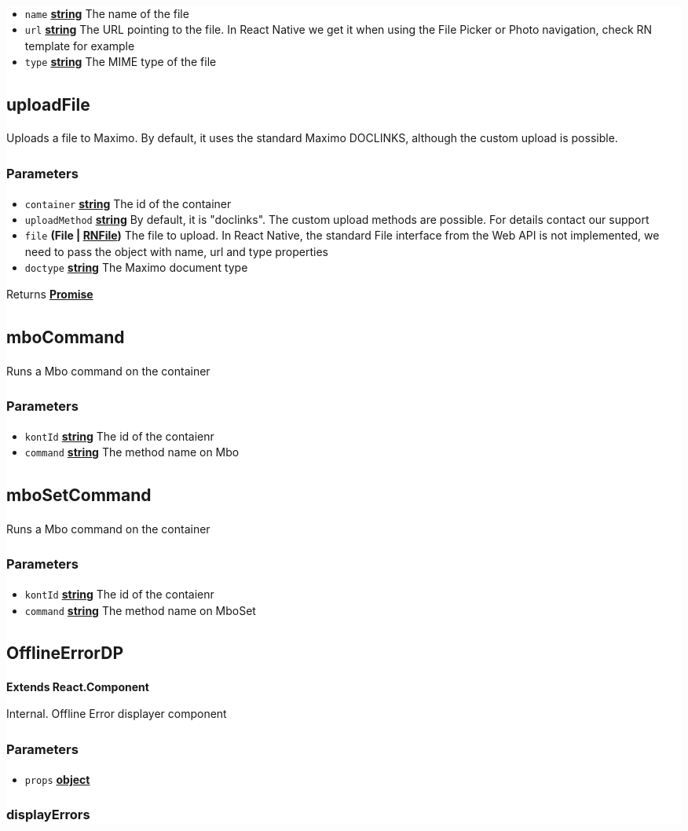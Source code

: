-   `name` **[string][171]** The name of the file
-   `url` **[string][171]** The URL pointing to the file. In React Native we get it when using the File Picker or Photo navigation, check RN template for example
-   `type` **[string][171]** The MIME type of the file

## uploadFile

Uploads a  file to Maximo. By default, it uses the standard Maximo DOCLINKS, although the custom upload is possible.

### Parameters

-   `container` **[string][171]** The id of the container
-   `uploadMethod` **[string][171]** By default, it is "doclinks". The custom upload methods are possible. For details contact our support
-   `file` **(File | [RNFile][185])** The file to upload. In React Native, the standard File interface from the Web API is not implemented, we need to pass the object with name, url and type properties
-   `doctype` **[string][171]** The Maximo document type

Returns **[Promise][173]** 

## mboCommand

Runs a Mbo command on the container

### Parameters

-   `kontId` **[string][171]** The id of the contaienr
-   `command` **[string][171]** The method name on Mbo

## mboSetCommand

Runs a Mbo command on the container

### Parameters

-   `kontId` **[string][171]** The id of the contaienr
-   `command` **[string][171]** The method name on MboSet

## OfflineErrorDP

**Extends React.Component**

Internal. Offline Error displayer component

### Parameters

-   `props` **[object][168]** 

### displayErrors


[1]: #errorcallback
[2]: #parameters
[3]: #opendialog
[4]: #parameters-1
[5]: #generaldialog
[6]: #properties
[7]: #noerrorcallback
[8]: #listdialog
[9]: #properties-1
[10]: #closedialog
[11]: #parameters-2
[12]: #appcontainer
[13]: #parameters-3
[14]: #mp
[15]: #render
[16]: #dispose
[17]: #save
[18]: #rollback
[19]: #mbocommand
[20]: #parameters-4
[21]: #mbosetcommand
[22]: #parameters-5
[23]: #proptypes
[24]: #appcontainerprops
[25]: #properties-2
[26]: #relcontainer
[27]: #parameters-6
[28]: #relcontainerprops
[29]: #properties-3
[30]: #singlembocontainerprops
[31]: #properties-4
[32]: #singlembocontainer
[33]: #parameters-7
[34]: #adapterprops
[35]: #properties-5
[36]: #adaptedprops
[37]: #properties-6
[38]: #adapted
[39]: #getcomponentadapter
[40]: #parameters-8
[41]: #examples
[42]: #adapter
[43]: #properties-7
[44]: #getsimplelist
[45]: #parameters-9
[46]: #mpsimplelist
[47]: #parameters-10
[48]: #initdata
[49]: #putcontainer
[50]: #parameters-11
[51]: #enablelocalwaitspinner
[52]: #fetchmore
[53]: #parameters-12
[54]: #rowaction
[55]: #parameters-13
[56]: #render-1
[57]: #showfilter
[58]: #contexttype
[59]: #getpickerlist
[60]: #parameters-14
[61]: #mppickerlist
[62]: #putcontainer-1
[63]: #parameters-15
[64]: #render-2
[65]: #contexttype-1
[66]: #getsection
[67]: #parameters-16
[68]: #mpsection
[69]: #parameters-17
[70]: #putcontainer-2
[71]: #parameters-18
[72]: #changeinternalfieldvalue
[73]: #parameters-19
[74]: #componentdidupdate
[75]: #parameters-20
[76]: #render-3
[77]: #preloadofflinelist
[78]: #parameters-21
[79]: #contexttype-2
[80]: #getqbesection
[81]: #parameters-22
[82]: #mpqbesection
[83]: #parameters-23
[84]: #changeinternalfieldvalue-1
[85]: #parameters-24
[86]: #putcontainer-3
[87]: #parameters-25
[88]: #clear
[89]: #componentwillunmount
[90]: #search
[91]: #getsearchbuttons
[92]: #getcontrolactions
[93]: #runcontrolaction
[94]: #parameters-26
[95]: #render-4
[96]: #preloadofflinelist-1
[97]: #parameters-27
[98]: #contexttype-3
[99]: #getdialog
[100]: #parameters-28
[101]: #dialog
[102]: #shouldcomponentupdate
[103]: #parameters-29
[104]: #render-5
[105]: #drawdialog
[106]: #parameters-30
[107]: #workflow
[108]: #parameters-31
[109]: #getworkflowdialog
[110]: #parameters-32
[111]: #wfprops
[112]: #properties-8
[113]: #contexttype-4
[114]: #getlocalvalue
[115]: #parameters-33
[116]: #reload
[117]: #parameters-34
[118]: #save-1
[119]: #parameters-35
[120]: #getdownloadurl
[121]: #parameters-36
[122]: #rnfile
[123]: #properties-9
[124]: #uploadfile
[125]: #parameters-37
[126]: #mbocommand-1
[127]: #parameters-38
[128]: #mbosetcommand-1
[129]: #parameters-39
[130]: #offlineerrordp
[131]: #parameters-40
[132]: #displayerrors
[133]: #parameters-41
[134]: #render-6
[135]: #preloadoffline
[136]: #setqbe
[137]: #parameters-42
[138]: #addrow
[139]: #parameters-43
[140]: #addrowat
[141]: #parameters-44
[142]: #delrow
[143]: #parameters-45
[144]: #undelrow
[145]: #parameters-46
[146]: #setglobalwait
[147]: #parameters-47
[148]: #removeglobalwait
[149]: #parameters-48
[150]: #setserverroot
[151]: #parameters-49
[152]: #maxlogin
[153]: #parameters-50
[154]: #setonloggedoff
[155]: #parameters-51
[156]: #getsqldbcallback
[157]: #setsqldbcallback
[158]: #parameters-52
[159]: #setoffline
[160]: #parameters-53
[161]: #offlineerror
[162]: #properties-10
[163]: #offlineerrorscallback
[164]: #parameters-54
[165]: #setofflineerrorscb
[166]: #parameters-55
[167]: https://developer.mozilla.org/docs/Web/JavaScript/Reference/Statements/function
[168]: https://developer.mozilla.org/docs/Web/JavaScript/Reference/Global_Objects/Object
[169]: #generaldialog
[170]: #listdialog
[171]: https://developer.mozilla.org/docs/Web/JavaScript/Reference/Global_Objects/String
[172]: #appcontainerprops
[173]: https://developer.mozilla.org/docs/Web/JavaScript/Reference/Global_Objects/Promise
[174]: #relcontainerprops
[175]: #singlembocontainerprops
[176]: https://developer.mozilla.org/docs/Web/JavaScript/Reference/Global_Objects/Array
[177]: https://developer.mozilla.org/docs/Web/JavaScript/Reference/Global_Objects/Number
[178]: #adapter
[179]: #adapted
[180]: #adapterprops
[181]: https://developer.mozilla.org/docs/Web/JavaScript/Reference/Global_Objects/Boolean
[182]: #wfprops
[183]: #drawdialog
[184]: #workflow
[185]: #rnfile
[186]: #noerrorcallback
[187]: #errorcallback
[188]: #getsqldbcallback
[189]: #offlineerror
[190]: #offlineerrorscallback